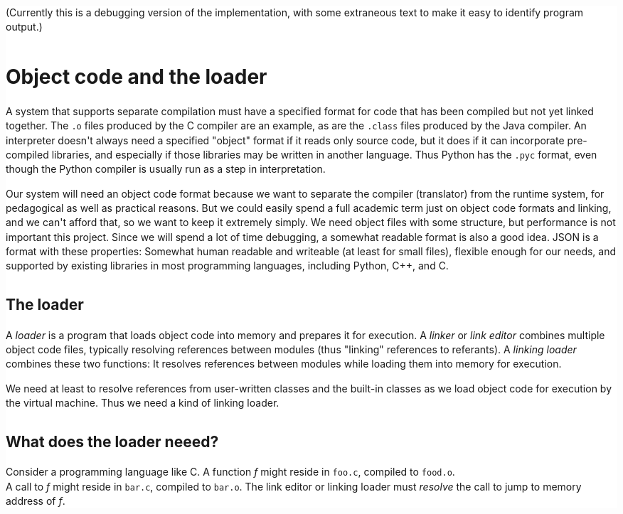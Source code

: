 (Currently this is a debugging version of the implementation, with
some extraneous text to make it easy to identify program output.)

# Object code and the loader

A system that supports separate compilation must have a
specified format for code that has been compiled but not
yet linked together.  The `.o` files produced by the C compiler
are an example, as are the `.class` files produced by the
Java compiler.  An interpreter doesn't always need a specified
"object" format if it reads only source code, but it does
if it can incorporate pre-compiled libraries, and especially
if those libraries may be written in another language. Thus Python
has the `.pyc` format, even though the Python compiler
is usually run as a step in interpretation. 

Our system will need an object code format because we want to
separate the compiler (translator) from the runtime system,
for pedagogical as well as practical reasons.  But we could easily
spend a full academic term just on object code formats and
linking, and we can't afford that, so we want to keep it
extremely simply.  We need object files with some structure,
but performance is not important this project.  Since we will
spend a lot of time debugging, a somewhat readable format
is also a good idea. JSON is a format with these properties: 
Somewhat human readable and writeable (at least for small files),
flexible enough for our needs, and supported by existing
libraries in most programming languages, including Python,
C++, and C.

## The loader

A *loader* is a program that loads object code into 
memory and prepares it for execution.  A *linker* 
or *link editor* 
combines multiple object code files, typically 
resolving references between modules (thus "linking" 
references to referants).  A *linking loader* combines
these two functions: It resolves references between
modules while loading them into memory for execution.

We need at least to resolve references from user-written
classes and the built-in classes as we load object
code for execution by the virtual machine.  Thus we need
a kind of linking loader.  

## What does the loader neeed? 

Consider a programming language like C.  A function 
*f* might reside in `foo.c`, compiled to `food.o`.  
A call to *f* might reside in `bar.c`, compiled to 
`bar.o`.  The link editor or linking loader must 
*resolve* the call to jump to memory address of *f*.
